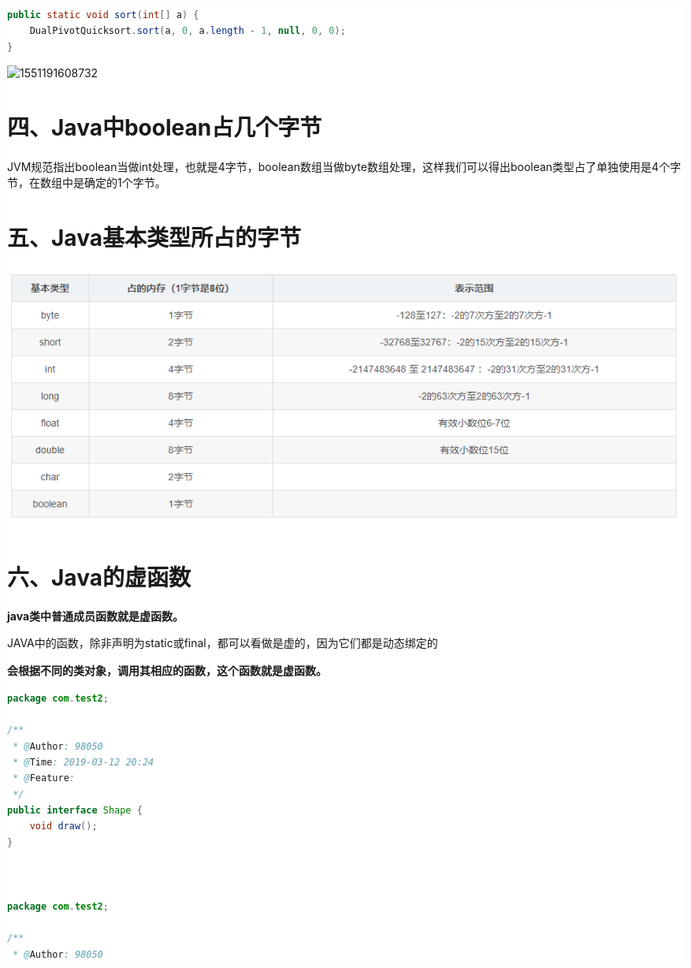 ```java
public static void sort(int[] a) {
    DualPivotQuicksort.sort(a, 0, a.length - 1, null, 0, 0);
}
```


![1551191608732](http://mycsdnblog.work/201919061054-m.png)







# 四、Java中boolean占几个字节

JVM规范指出boolean当做int处理，也就是4字节，boolean数组当做byte数组处理，这样我们可以得出boolean类型占了单独使用是4个字节，在数组中是确定的1个字节。

# 五、Java基本类型所占的字节

![1551592963527](assets/1551592963527.png)


# 六、Java的虚函数

**java类中普通成员函数就是虚函数。**

JAVA中的函数，除非声明为static或final，都可以看做是虚的，因为它们都是动态绑定的

**会根据不同的类对象，调用其相应的函数，这个函数就是虚函数。**

```java
package com.test2;

/**
 * @Author: 98050
 * @Time: 2019-03-12 20:24
 * @Feature:
 */
public interface Shape {
    void draw();
}



package com.test2;

/**
 * @Author: 98050
```